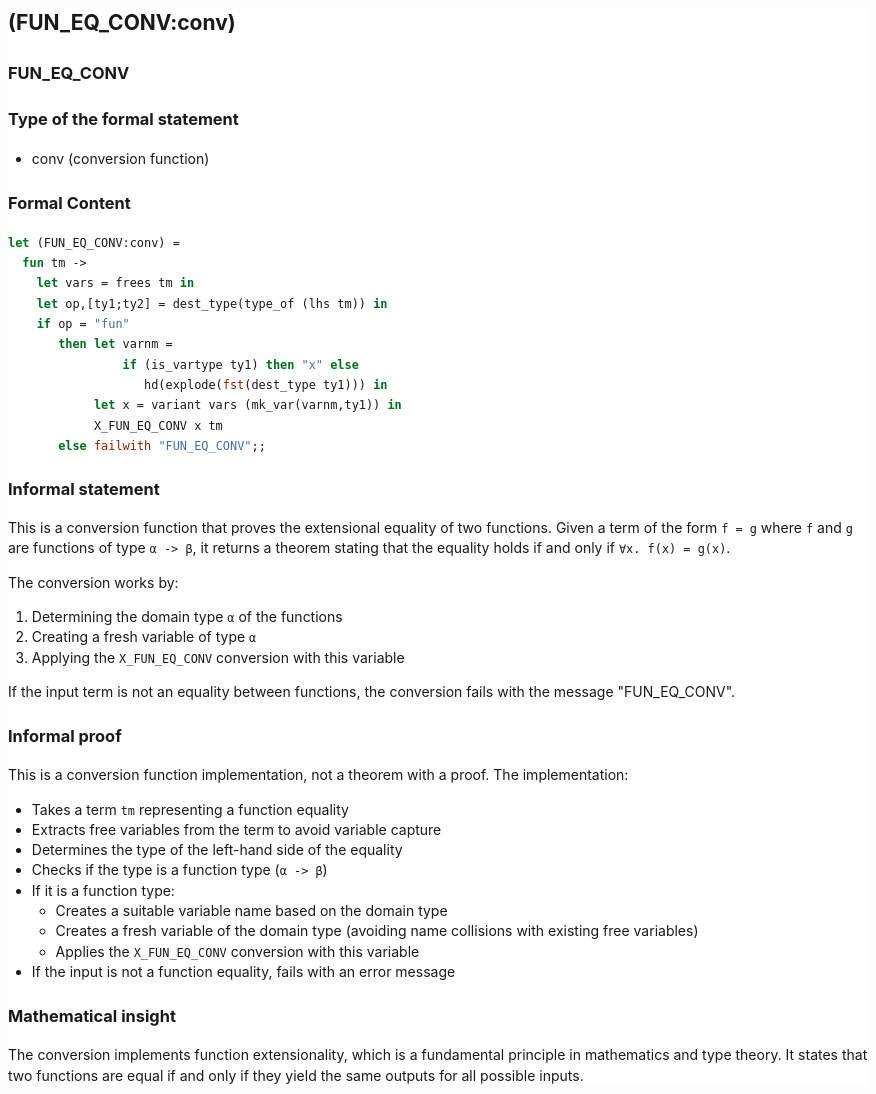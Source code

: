 
## (FUN_EQ_CONV:conv)

### FUN_EQ_CONV

### Type of the formal statement
- conv (conversion function)

### Formal Content
```ocaml
let (FUN_EQ_CONV:conv) =
  fun tm ->
    let vars = frees tm in
    let op,[ty1;ty2] = dest_type(type_of (lhs tm)) in
    if op = "fun"
       then let varnm =
                if (is_vartype ty1) then "x" else
                   hd(explode(fst(dest_type ty1))) in
            let x = variant vars (mk_var(varnm,ty1)) in
            X_FUN_EQ_CONV x tm
       else failwith "FUN_EQ_CONV";;
```

### Informal statement
This is a conversion function that proves the extensional equality of two functions. Given a term of the form `f = g` where `f` and `g` are functions of type `α -> β`, it returns a theorem stating that the equality holds if and only if `∀x. f(x) = g(x)`.

The conversion works by:
1. Determining the domain type `α` of the functions
2. Creating a fresh variable of type `α`
3. Applying the `X_FUN_EQ_CONV` conversion with this variable

If the input term is not an equality between functions, the conversion fails with the message "FUN_EQ_CONV".

### Informal proof
This is a conversion function implementation, not a theorem with a proof. The implementation:

- Takes a term `tm` representing a function equality
- Extracts free variables from the term to avoid variable capture
- Determines the type of the left-hand side of the equality
- Checks if the type is a function type (`α -> β`)
- If it is a function type:
  - Creates a suitable variable name based on the domain type
  - Creates a fresh variable of the domain type (avoiding name collisions with existing free variables)
  - Applies the `X_FUN_EQ_CONV` conversion with this variable
- If the input is not a function equality, fails with an error message

### Mathematical insight
The conversion implements function extensionality, which is a fundamental principle in mathematics and type theory. It states that two functions are equal if and only if they yield the same outputs for all possible inputs.
